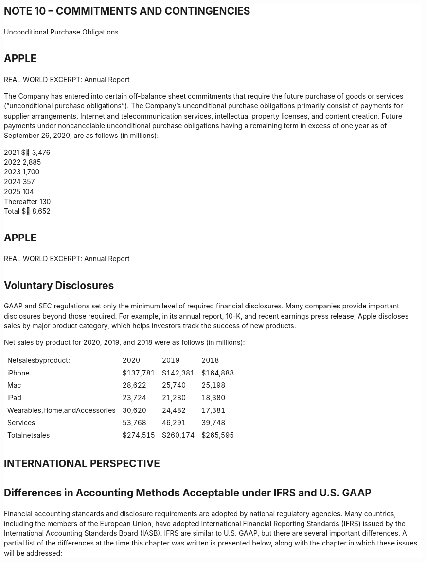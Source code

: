 ## NOTE 10 – COMMITMENTS AND CONTINGENCIES  

Unconditional Purchase Obligations  

## APPLE  

REAL WORLD EXCERPT: Annual Report  

The Company has entered into certain off-balance sheet commitments that require the future purchase of goods or services (“unconditional purchase obligations”). The Company’s unconditional purchase obligations primarily consist of payments for supplier arrangements, Internet and telecommunication services, intellectual property licenses, and content creation. Future payments under noncancelable unconditional purchase obligations having a remaining term in excess of one year as of September 26, 2020, are as follows (in millions):  

2021 \$ 3,476   
2022 2,885   
2023 1,700   
2024 357   
2025 104   
Thereafter 130   
Total \$ 8,652  

## APPLE  

REAL WORLD EXCERPT: Annual Report  

## Voluntary Disclosures  

GAAP and SEC regulations set only the minimum level of required financial disclosures. Many companies provide important disclosures beyond those required. For example, in its annual report, 10-K, and recent earnings press release, Apple discloses sales by major product category, which helps investors track the success of new products.  

Net sales by product for 2020, 2019, and 2018 were as follows (in millions):  

<html><body><table><tr><td>Netsalesbyproduct:</td><td>2020</td><td>2019</td><td>2018</td></tr><tr><td>iPhone</td><td>$137,781</td><td>$142,381</td><td>$164,888</td></tr><tr><td>Mac</td><td>28,622</td><td>25,740</td><td>25,198</td></tr><tr><td>iPad</td><td>23,724</td><td>21,280</td><td>18,380</td></tr><tr><td>Wearables,Home,andAccessories</td><td>30,620</td><td>24,482</td><td>17,381</td></tr><tr><td>Services</td><td>53,768</td><td>46,291</td><td>39,748</td></tr><tr><td>Totalnetsales</td><td>$274,515</td><td>$260,174</td><td>$265,595</td></tr></table></body></html>  

## INTERNATIONAL PERSPECTIVE  

## Differences in Accounting Methods Acceptable under IFRS and U.S. GAAP  

Financial accounting standards and disclosure requirements are adopted by national regulatory agencies. Many countries, including the members of the European Union, have adopted International Financial Reporting Standards (IFRS) issued by the International Accounting Standards Board (IASB). IFRS are similar to U.S. GAAP, but there are several important differences. A partial list of the differences at the time this chapter was written is presented below, along with the chapter in which these issues will be addressed:  

